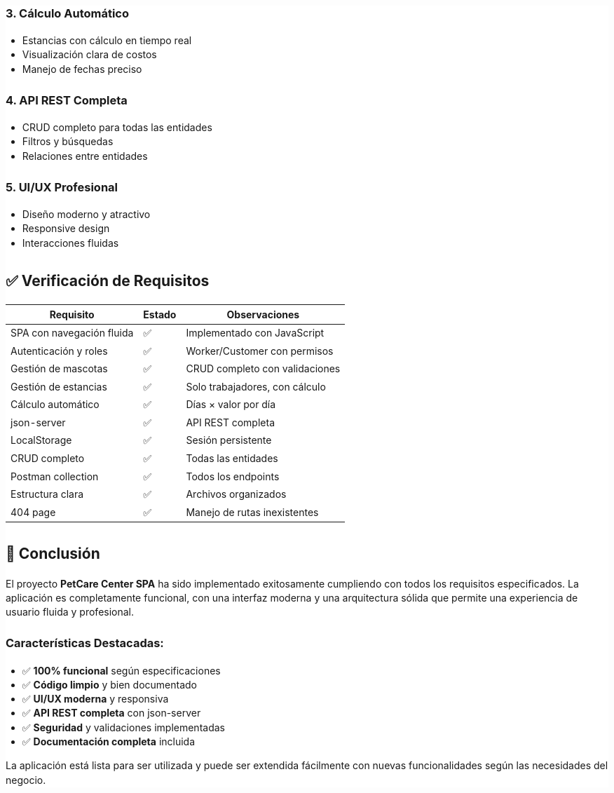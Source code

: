 ### 3. Cálculo Automático
- Estancias con cálculo en tiempo real
- Visualización clara de costos
- Manejo de fechas preciso

### 4. API REST Completa
- CRUD completo para todas las entidades
- Filtros y búsquedas
- Relaciones entre entidades

### 5. UI/UX Profesional
- Diseño moderno y atractivo
- Responsive design
- Interacciones fluidas

## ✅ Verificación de Requisitos

| Requisito | Estado | Observaciones |
|-----------|--------|---------------|
| SPA con navegación fluida | ✅ | Implementado con JavaScript |
| Autenticación y roles | ✅ | Worker/Customer con permisos |
| Gestión de mascotas | ✅ | CRUD completo con validaciones |
| Gestión de estancias | ✅ | Solo trabajadores, con cálculo |
| Cálculo automático | ✅ | Días × valor por día |
| json-server | ✅ | API REST completa |
| LocalStorage | ✅ | Sesión persistente |
| CRUD completo | ✅ | Todas las entidades |
| Postman collection | ✅ | Todos los endpoints |
| Estructura clara | ✅ | Archivos organizados |
| 404 page | ✅ | Manejo de rutas inexistentes |

## 🎉 Conclusión

El proyecto **PetCare Center SPA** ha sido implementado exitosamente cumpliendo con todos los requisitos especificados. La aplicación es completamente funcional, con una interfaz moderna y una arquitectura sólida que permite una experiencia de usuario fluida y profesional.

### Características Destacadas:
- ✅ **100% funcional** según especificaciones
- ✅ **Código limpio** y bien documentado
- ✅ **UI/UX moderna** y responsiva
- ✅ **API REST completa** con json-server
- ✅ **Seguridad** y validaciones implementadas
- ✅ **Documentación completa** incluida

La aplicación está lista para ser utilizada y puede ser extendida fácilmente con nuevas funcionalidades según las necesidades del negocio. 